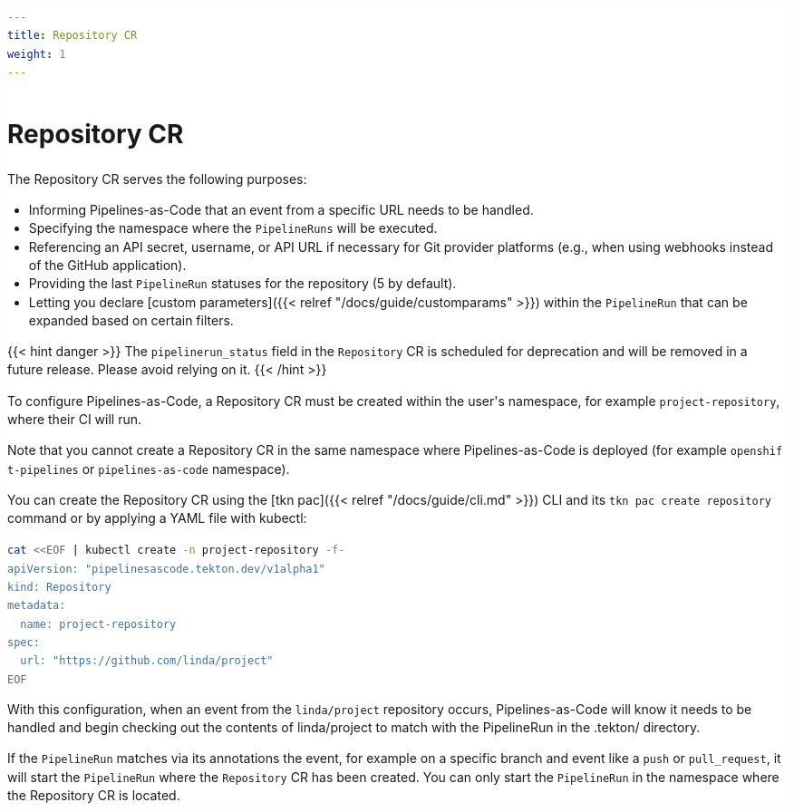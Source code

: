 ```yaml
---
title: Repository CR
weight: 1
---
```


# Repository CR

The Repository CR serves the following purposes:

- Informing Pipelines-as-Code that an event from a specific URL needs to be handled.
- Specifying the namespace where the `PipelineRuns` will be executed.
- Referencing an API secret, username, or API URL if necessary for Git provider
  platforms (e.g., when using webhooks instead of the GitHub
  application).
- Providing the last `PipelineRun` statuses for the repository (5 by default).
- Letting you declare [custom parameters]({{< relref "/docs/guide/customparams" >}})
  within the `PipelineRun` that can be expanded based on certain filters.

{{< hint danger >}}
The `pipelinerun_status` field in the `Repository` CR is scheduled for deprecation and will be removed in a future release. Please avoid relying on it.
{{< /hint >}}

To configure Pipelines-as-Code, a Repository CR must be created within the
user's namespace, for example `project-repository`, where their CI will run.

Note that you cannot create a Repository CR in the same namespace where
Pipelines-as-Code is deployed (for example
`openshift-pipelines` or `pipelines-as-code` namespace).

You can create the Repository CR using the [tkn pac]({{< relref
"/docs/guide/cli.md" >}}) CLI and its `tkn pac create repository` command or by
applying a YAML file with kubectl:

```bash
cat <<EOF | kubectl create -n project-repository -f-
apiVersion: "pipelinesascode.tekton.dev/v1alpha1"
kind: Repository
metadata:
  name: project-repository
spec:
  url: "https://github.com/linda/project"
EOF
```

With this configuration, when an event from the `linda/project` repository
occurs, Pipelines-as-Code will know it needs to be handled and begin checking
out the contents of linda/project to match with the PipelineRun in the .tekton/
directory.

If the `PipelineRun` matches via its annotations the event, for example on a
specific branch and event like a `push` or `pull_request`, it will start the
`PipelineRun` where the `Repository` CR has been created. You can only start the
`PipelineRun` in the namespace where the Repository CR is located.
